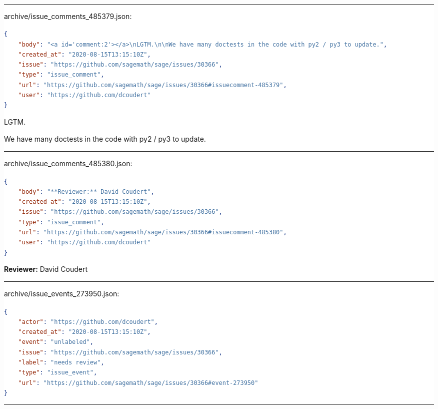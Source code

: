 

---

archive/issue_comments_485379.json:
```json
{
    "body": "<a id='comment:2'></a>\nLGTM.\n\nWe have many doctests in the code with py2 / py3 to update.",
    "created_at": "2020-08-15T13:15:10Z",
    "issue": "https://github.com/sagemath/sage/issues/30366",
    "type": "issue_comment",
    "url": "https://github.com/sagemath/sage/issues/30366#issuecomment-485379",
    "user": "https://github.com/dcoudert"
}
```

<a id='comment:2'></a>
LGTM.

We have many doctests in the code with py2 / py3 to update.



---

archive/issue_comments_485380.json:
```json
{
    "body": "**Reviewer:** David Coudert",
    "created_at": "2020-08-15T13:15:10Z",
    "issue": "https://github.com/sagemath/sage/issues/30366",
    "type": "issue_comment",
    "url": "https://github.com/sagemath/sage/issues/30366#issuecomment-485380",
    "user": "https://github.com/dcoudert"
}
```

**Reviewer:** David Coudert



---

archive/issue_events_273950.json:
```json
{
    "actor": "https://github.com/dcoudert",
    "created_at": "2020-08-15T13:15:10Z",
    "event": "unlabeled",
    "issue": "https://github.com/sagemath/sage/issues/30366",
    "label": "needs review",
    "type": "issue_event",
    "url": "https://github.com/sagemath/sage/issues/30366#event-273950"
}
```



---